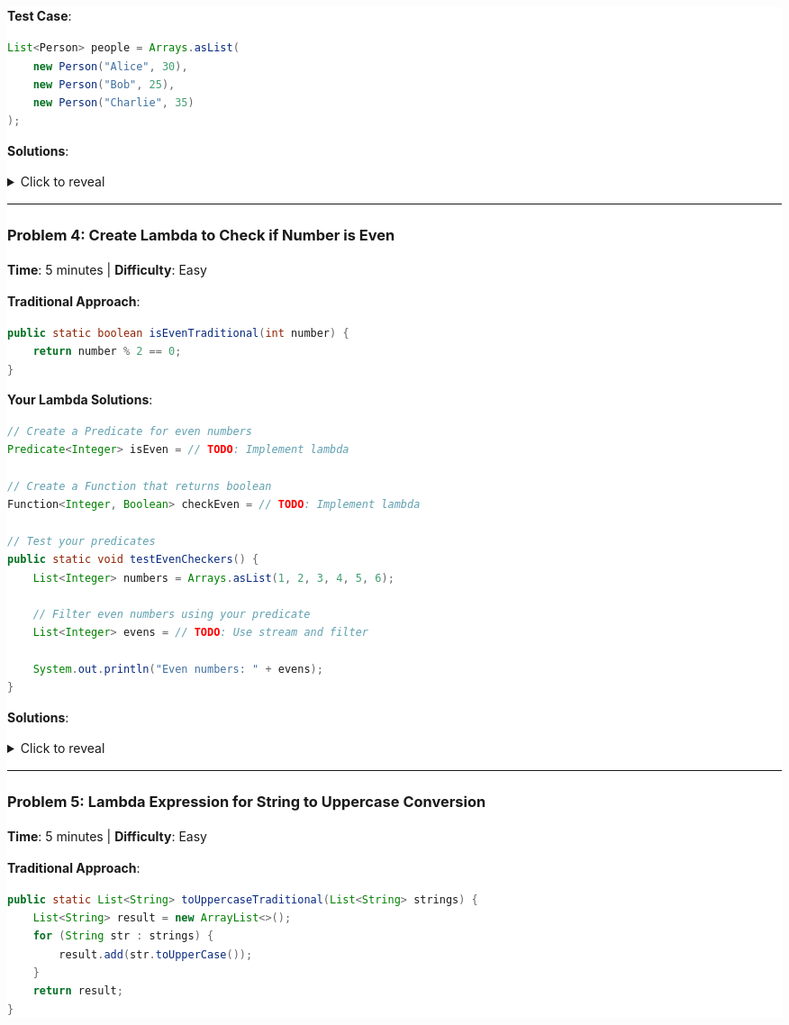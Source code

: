 **Test Case**:
```java
List<Person> people = Arrays.asList(
    new Person("Alice", 30),
    new Person("Bob", 25),
    new Person("Charlie", 35)
);
```

**Solutions**:
<details><summary>Click to reveal</summary></details>

---

### **Problem 4: Create Lambda to Check if Number is Even**
**Time**: 5 minutes | **Difficulty**: Easy

**Traditional Approach**:
```java
public static boolean isEvenTraditional(int number) {
    return number % 2 == 0;
}
```

**Your Lambda Solutions**:
```java
// Create a Predicate for even numbers
Predicate<Integer> isEven = // TODO: Implement lambda

// Create a Function that returns boolean
Function<Integer, Boolean> checkEven = // TODO: Implement lambda

// Test your predicates
public static void testEvenCheckers() {
    List<Integer> numbers = Arrays.asList(1, 2, 3, 4, 5, 6);
    
    // Filter even numbers using your predicate
    List<Integer> evens = // TODO: Use stream and filter
    
    System.out.println("Even numbers: " + evens);
}
```

**Solutions**:
<details><summary>Click to reveal</summary></details>

---

### **Problem 5: Lambda Expression for String to Uppercase Conversion**
**Time**: 5 minutes | **Difficulty**: Easy

**Traditional Approach**:
```java
public static List<String> toUppercaseTraditional(List<String> strings) {
    List<String> result = new ArrayList<>();
    for (String str : strings) {
        result.add(str.toUpperCase());
    }
    return result;
}
```
